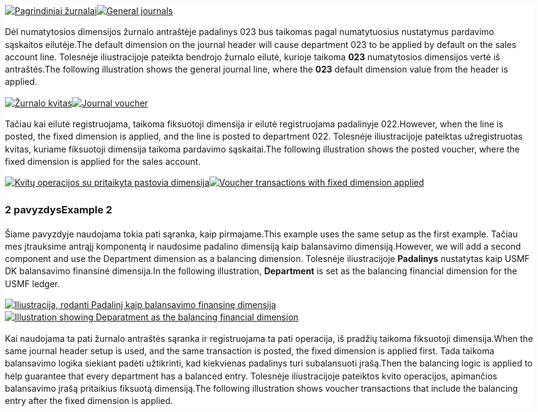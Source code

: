 <span data-ttu-id="2b6ae-169">[![Pagrindiniai žurnalai](./media/general-journal.png)](./media/general-journal.png)</span><span class="sxs-lookup"><span data-stu-id="2b6ae-169">[![General journals](./media/general-journal.png)](./media/general-journal.png)</span></span>

<span data-ttu-id="2b6ae-170">Dėl numatytosios dimensijos žurnalo antraštėje padalinys 023 bus taikomas pagal numatytuosius nustatymus pardavimo sąskaitos eilutėje.</span><span class="sxs-lookup"><span data-stu-id="2b6ae-170">The default dimension on the journal header will cause department 023 to be applied by default on the sales account line.</span></span> <span data-ttu-id="2b6ae-171">Tolesnėje iliustracijoje pateikta bendrojo žurnalo eilutė, kurioje taikoma **023** numatytosios dimensijos vertė iš antraštės.</span><span class="sxs-lookup"><span data-stu-id="2b6ae-171">The following illustration shows the general journal line, where the **023** default dimension value from the header is applied.</span></span>

<span data-ttu-id="2b6ae-172">[![Žurnalo kvitas](./media/journal-voucher.png)](./media/journal-voucher.png)</span><span class="sxs-lookup"><span data-stu-id="2b6ae-172">[![Journal voucher](./media/journal-voucher.png)](./media/journal-voucher.png)</span></span>

<span data-ttu-id="2b6ae-173">Tačiau kai eilutė registruojama, taikoma fiksuotoji dimensija ir eilutė registruojama padalinyje 022.</span><span class="sxs-lookup"><span data-stu-id="2b6ae-173">However, when the line is posted, the fixed dimension is applied, and the line is posted to department 022.</span></span> <span data-ttu-id="2b6ae-174">Tolesnėje iliustracijoje pateiktas užregistruotas kvitas, kuriame fiksuotoji dimensija taikoma pardavimo sąskaitai.</span><span class="sxs-lookup"><span data-stu-id="2b6ae-174">The following illustration shows the posted voucher, where the fixed dimension is applied for the sales account.</span></span>

<span data-ttu-id="2b6ae-175">[![Kvitų operacijos su pritaikyta pastovia dimensija](./media/voucher-transactions.png)](./media/voucher-transactions.png)</span><span class="sxs-lookup"><span data-stu-id="2b6ae-175">[![Voucher transactions with fixed dimension applied](./media/voucher-transactions.png)](./media/voucher-transactions.png)</span></span>

### <a name="example-2"></a><span data-ttu-id="2b6ae-176">2 pavyzdys</span><span class="sxs-lookup"><span data-stu-id="2b6ae-176">Example 2</span></span>

<span data-ttu-id="2b6ae-177">Šiame pavyzdyje naudojama tokia pati sąranka, kaip pirmajame.</span><span class="sxs-lookup"><span data-stu-id="2b6ae-177">This example uses the same setup as the first example.</span></span> <span data-ttu-id="2b6ae-178">Tačiau mes įtrauksime antrąjį komponentą ir naudosime padalino dimensiją kaip balansavimo dimensiją.</span><span class="sxs-lookup"><span data-stu-id="2b6ae-178">However, we will add a second component and use the Department dimension as a balancing dimension.</span></span> <span data-ttu-id="2b6ae-179">Tolesnėje iliustracijoje **Padalinys** nustatytas kaip USMF DK balansavimo finansinė dimensija.</span><span class="sxs-lookup"><span data-stu-id="2b6ae-179">In the following illustration, **Department** is set as the balancing financial dimension for the USMF ledger.</span></span>

<span data-ttu-id="2b6ae-180">[![Iliustracija, rodanti Padalinį kaip balansavimo finansinę dimensiją](./media/ledger.png)](./media/ledger.png)</span><span class="sxs-lookup"><span data-stu-id="2b6ae-180">[![Illustration showing Deparatment as the balancing financial dimension](./media/ledger.png)](./media/ledger.png)</span></span>

<span data-ttu-id="2b6ae-181">Kai naudojama ta pati žurnalo antraštės sąranka ir registruojama ta pati operacija, iš pradžių taikoma fiksuotoji dimensija.</span><span class="sxs-lookup"><span data-stu-id="2b6ae-181">When the same journal header setup is used, and the same transaction is posted, the fixed dimension is applied first.</span></span> <span data-ttu-id="2b6ae-182">Tada taikoma balansavimo logika siekiant padėti užtikrinti, kad kiekvienas padalinys turi subalansuoti įrašą.</span><span class="sxs-lookup"><span data-stu-id="2b6ae-182">Then the balancing logic is applied to help guarantee that every department has a balanced entry.</span></span> <span data-ttu-id="2b6ae-183">Tolesnėje iliustracijoje pateiktos kvito operacijos, apimančios balansavimo įrašą pritaikius fiksuotą dimensiją.</span><span class="sxs-lookup"><span data-stu-id="2b6ae-183">The following illustration shows voucher transactions that include the balancing entry after the fixed dimension is applied.</span></span>
